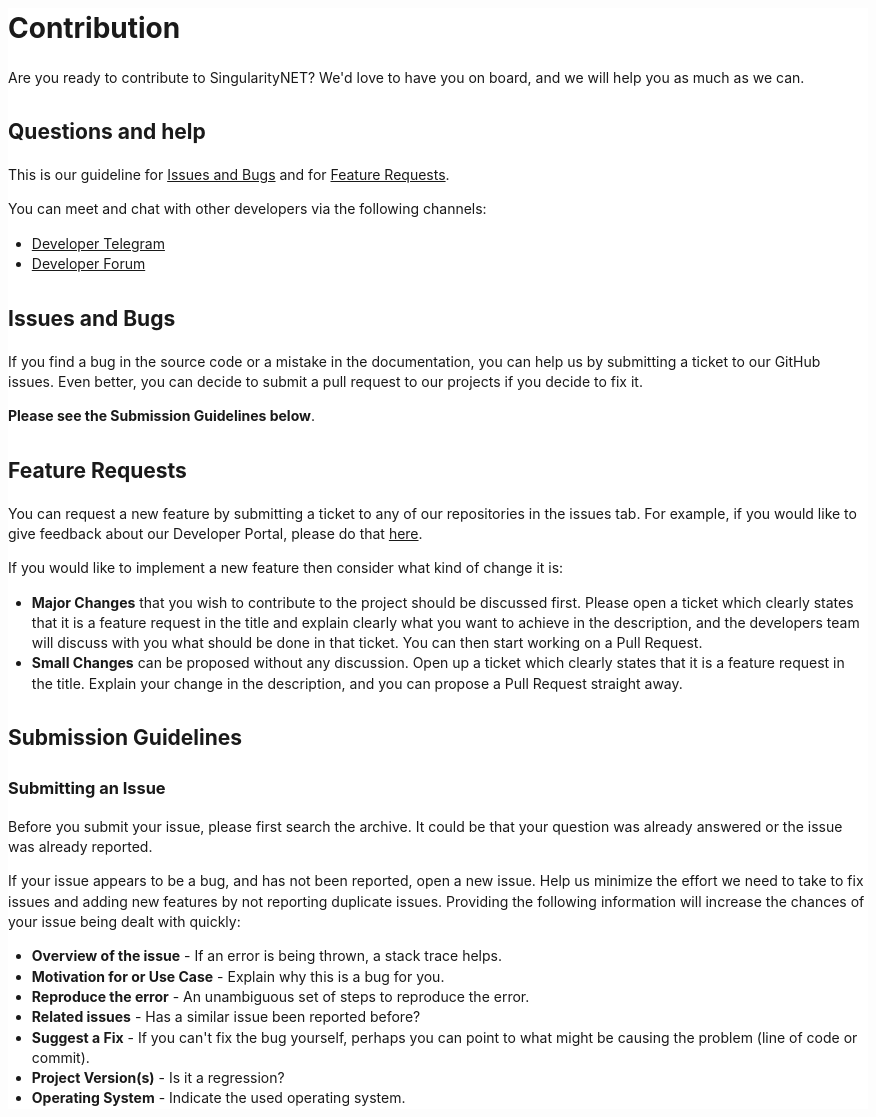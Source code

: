 # Contribution

Are you ready to contribute to SingularityNET? We'd love to have you on board, and we will help you as much as we can. 

## Questions and help
This is our guideline for [Issues and Bugs](#issues-and-bugs) and for [Feature Requests](#feature-requests).

You can meet and chat with other developers via the following channels:
* [Developer Telegram](https://t.me/AGIDevelopers)
* [Developer Forum](https://community.singularitynet.io/c/developers)


## Issues and Bugs
If you find a bug in the source code or a mistake in the documentation, you can help us by submitting a ticket to our GitHub issues. Even better, you can decide to submit a pull request to our projects if you decide to fix it.

**Please see the Submission Guidelines below**.

## Feature Requests
You can request a new feature by submitting a ticket to any of our repositories in the issues tab. For example, if you would like to give feedback about our Developer Portal, please do that [here](https://github.com/singnet/dev-portal-v2/issues).

If you would like to implement a new feature then consider what kind of change it is:
-   **Major Changes** that you wish to contribute to the project should be discussed first. Please open a ticket which clearly states that it is a feature request in the title and explain clearly what you want to achieve in the description, and the developers team will discuss with you what should be done in that ticket. You can then start working on a Pull Request.
-   **Small Changes** can be proposed without any discussion. Open up a ticket which clearly states that it is a feature request in the title. Explain your change in the description, and you can propose a Pull Request straight away.

## Submission Guidelines

### Submitting an Issue
Before you submit your issue, please first search the archive. It could be that your question was already answered or the issue was already reported.

If your issue appears to be a bug, and has not been reported, open a new issue. Help us minimize the effort we need to take to fix issues and adding new features by not reporting duplicate issues. Providing the following information will increase the chances of your issue being dealt with quickly:

-   **Overview of the issue** - If an error is being thrown, a stack trace helps.
-   **Motivation for or Use Case** - Explain why this is a bug for you.
-   **Reproduce the error** - An unambiguous set of steps to reproduce the error.
-   **Related issues** - Has a similar issue been reported before?
-   **Suggest a Fix** - If you can't fix the bug yourself, perhaps you can point to what might be causing the problem (line of code or commit).
-   **Project Version(s)** - Is it a regression?
-   **Operating System** - Indicate the used operating system.
